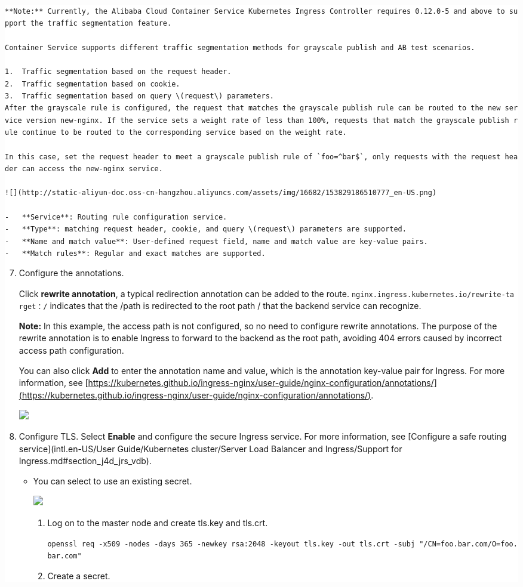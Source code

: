     **Note:** Currently, the Alibaba Cloud Container Service Kubernetes Ingress Controller requires 0.12.0-5 and above to support the traffic segmentation feature.

    Container Service supports different traffic segmentation methods for grayscale publish and AB test scenarios.

    1.  Traffic segmentation based on the request header.
    2.  Traffic segmentation based on cookie.
    3.  Traffic segmentation based on query \(request\) parameters.
    After the grayscale rule is configured, the request that matches the grayscale publish rule can be routed to the new service version new-nginx. If the service sets a weight rate of less than 100%, requests that match the grayscale publish rule continue to be routed to the corresponding service based on the weight rate.

    In this case, set the request header to meet a grayscale publish rule of `foo=^bar$`, only requests with the request header can access the new-nginx service.

    ![](http://static-aliyun-doc.oss-cn-hangzhou.aliyuncs.com/assets/img/16682/153829186510777_en-US.png) 

    -   **Service**: Routing rule configuration service.
    -   **Type**: matching request header, cookie, and query \(request\) parameters are supported.
    -   **Name and match value**: User-defined request field, name and match value are key-value pairs.
    -   **Match rules**: Regular and exact matches are supported.
7.  Configure the annotations.

    Click **rewrite annotation**, a typical redirection annotation can be added to the route. `nginx.ingress.kubernetes.io/rewrite-target：/` indicates that the /path is redirected to the root path / that the backend service can recognize.

    **Note:** In this example, the access path is not configured, so no need to configure rewrite annotations. The purpose of the rewrite annotation is to enable Ingress to forward to the backend as the root path, avoiding 404 errors caused by incorrect access path configuration.

    You can also click **Add** to enter the annotation name and value, which is the annotation key-value pair for Ingress. For more information, see [https://kubernetes.github.io/ingress-nginx/user-guide/nginx-configuration/annotations/](https://kubernetes.github.io/ingress-nginx/user-guide/nginx-configuration/annotations/).

    ![](http://static-aliyun-doc.oss-cn-hangzhou.aliyuncs.com/assets/img/16682/153829186510778_en-US.png)

8.  Configure TLS. Select **Enable** and configure the secure Ingress service. For more information, see [Configure a safe routing service](intl.en-US/User Guide/Kubernetes cluster/Server Load Balancer and Ingress/Support for Ingress.md#section_j4d_jrs_vdb).
    -   You can select to use an existing secret.

        ![](http://static-aliyun-doc.oss-cn-hangzhou.aliyuncs.com/assets/img/16682/153829186610779_en-US.png)

        1.  Log on to the master node and create tls.key and tls.crt.

            ```
            openssl req -x509 -nodes -days 365 -newkey rsa:2048 -keyout tls.key -out tls.crt -subj "/CN=foo.bar.com/O=foo.bar.com"
            ```

        2.  Create a secret.

